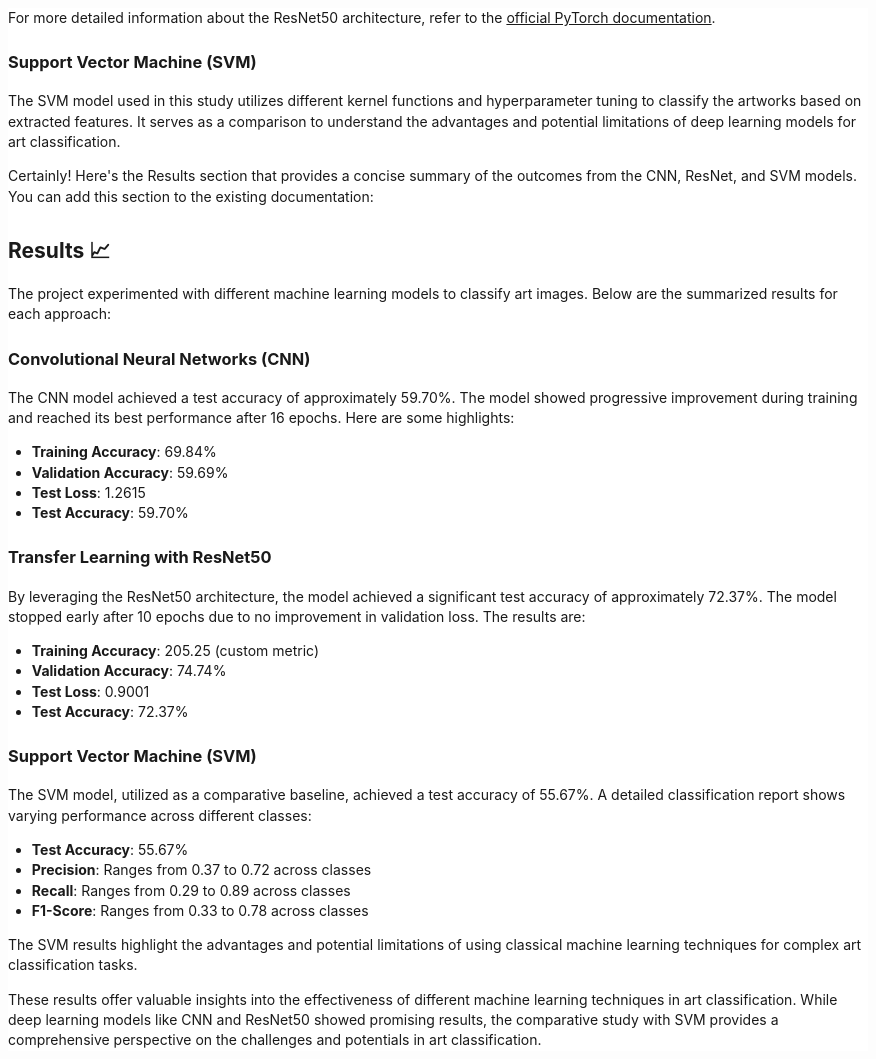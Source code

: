 For more detailed information about the ResNet50 architecture, refer to the [official PyTorch documentation](https://pytorch.org/vision/main/models/generated/torchvision.models.resnet50.html).

### Support Vector Machine (SVM)

The SVM model used in this study utilizes different kernel functions and hyperparameter tuning to classify the artworks based on extracted features. It serves as a comparison to understand the advantages and potential limitations of deep learning models for art classification.

Certainly! Here's the Results section that provides a concise summary of the outcomes from the CNN, ResNet, and SVM models. You can add this section to the existing documentation:

## Results 📈

The project experimented with different machine learning models to classify art images. Below are the summarized results for each approach:

### Convolutional Neural Networks (CNN)

The CNN model achieved a test accuracy of approximately 59.70%. The model showed progressive improvement during training and reached its best performance after 16 epochs. Here are some highlights:

- **Training Accuracy**: 69.84%
- **Validation Accuracy**: 59.69%
- **Test Loss**: 1.2615
- **Test Accuracy**: 59.70%

### Transfer Learning with ResNet50

By leveraging the ResNet50 architecture, the model achieved a significant test accuracy of approximately 72.37%. The model stopped early after 10 epochs due to no improvement in validation loss. The results are:

- **Training Accuracy**: 205.25 (custom metric)
- **Validation Accuracy**: 74.74%
- **Test Loss**: 0.9001
- **Test Accuracy**: 72.37%

### Support Vector Machine (SVM)

The SVM model, utilized as a comparative baseline, achieved a test accuracy of 55.67%. A detailed classification report shows varying performance across different classes:

- **Test Accuracy**: 55.67%
- **Precision**: Ranges from 0.37 to 0.72 across classes
- **Recall**: Ranges from 0.29 to 0.89 across classes
- **F1-Score**: Ranges from 0.33 to 0.78 across classes

The SVM results highlight the advantages and potential limitations of using classical machine learning techniques for complex art classification tasks.

These results offer valuable insights into the effectiveness of different machine learning techniques in art classification. While deep learning models like CNN and ResNet50 showed promising results, the comparative study with SVM provides a comprehensive perspective on the challenges and potentials in art classification.
